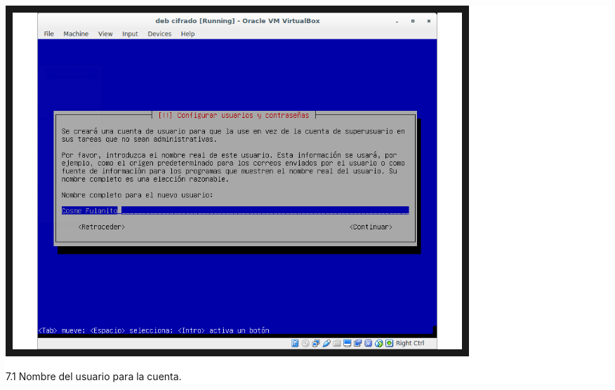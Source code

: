 <p><img src="https://raw.githubusercontent.com/fmonge/fmonge.github.io/imagenes/Debian/Install/07.png" width="640" height="480" border="10"></a> </p>

7.1 Nombre del usuario para la cuenta.
